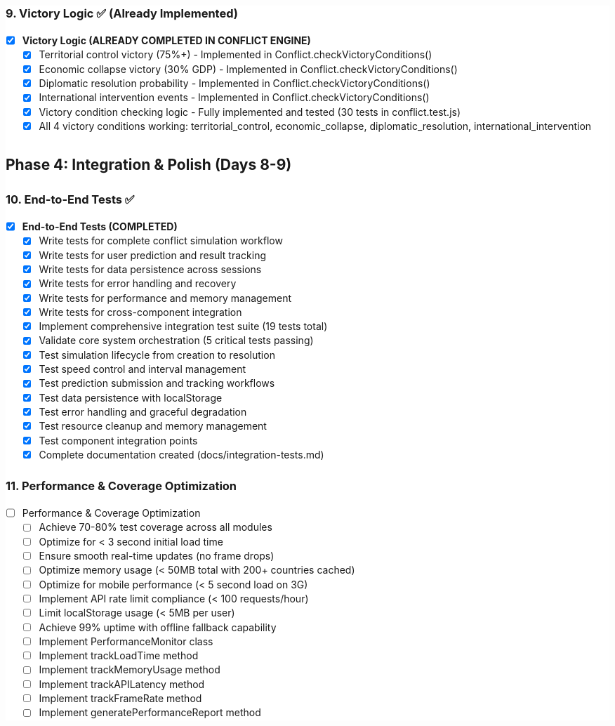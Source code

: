 
### 9. Victory Logic ✅ (Already Implemented)
- [x] **Victory Logic (ALREADY COMPLETED IN CONFLICT ENGINE)**
  - [x] Territorial control victory (75%+) - Implemented in Conflict.checkVictoryConditions()
  - [x] Economic collapse victory (30% GDP) - Implemented in Conflict.checkVictoryConditions()
  - [x] Diplomatic resolution probability - Implemented in Conflict.checkVictoryConditions()
  - [x] International intervention events - Implemented in Conflict.checkVictoryConditions()
  - [x] Victory condition checking logic - Fully implemented and tested (30 tests in conflict.test.js)
  - [x] All 4 victory conditions working: territorial_control, economic_collapse, diplomatic_resolution, international_intervention

## Phase 4: Integration & Polish (Days 8-9)

### 10. End-to-End Tests ✅
- [x] **End-to-End Tests (COMPLETED)**
  - [x] Write tests for complete conflict simulation workflow
  - [x] Write tests for user prediction and result tracking  
  - [x] Write tests for data persistence across sessions
  - [x] Write tests for error handling and recovery
  - [x] Write tests for performance and memory management
  - [x] Write tests for cross-component integration
  - [x] Implement comprehensive integration test suite (19 tests total)
  - [x] Validate core system orchestration (5 critical tests passing)
  - [x] Test simulation lifecycle from creation to resolution
  - [x] Test speed control and interval management
  - [x] Test prediction submission and tracking workflows
  - [x] Test data persistence with localStorage
  - [x] Test error handling and graceful degradation
  - [x] Test resource cleanup and memory management
  - [x] Test component integration points
  - [x] Complete documentation created (docs/integration-tests.md)

### 11. Performance & Coverage Optimization
- [ ] Performance & Coverage Optimization
  - [ ] Achieve 70-80% test coverage across all modules
  - [ ] Optimize for < 3 second initial load time
  - [ ] Ensure smooth real-time updates (no frame drops)
  - [ ] Optimize memory usage (< 50MB total with 200+ countries cached)
  - [ ] Optimize for mobile performance (< 5 second load on 3G)
  - [ ] Implement API rate limit compliance (< 100 requests/hour)
  - [ ] Limit localStorage usage (< 5MB per user)
  - [ ] Achieve 99% uptime with offline fallback capability
  - [ ] Implement PerformanceMonitor class
  - [ ] Implement trackLoadTime method
  - [ ] Implement trackMemoryUsage method
  - [ ] Implement trackAPILatency method
  - [ ] Implement trackFrameRate method
  - [ ] Implement generatePerformanceReport method
